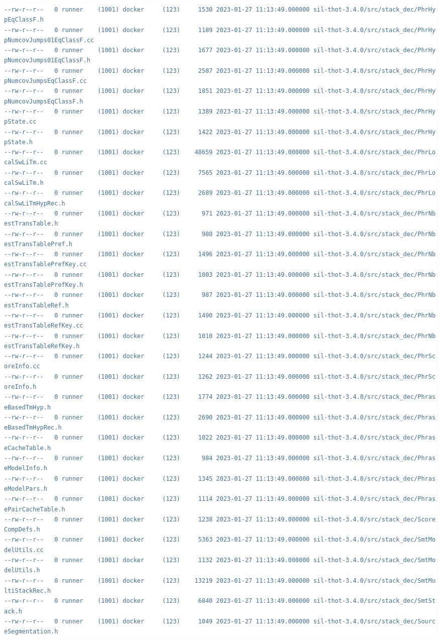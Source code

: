 ```diff
--rw-r--r--   0 runner    (1001) docker     (123)     1530 2023-01-27 11:13:49.000000 sil-thot-3.4.0/src/stack_dec/PhrHypEqClassF.h
--rw-r--r--   0 runner    (1001) docker     (123)     1189 2023-01-27 11:13:49.000000 sil-thot-3.4.0/src/stack_dec/PhrHypNumcovJumps01EqClassF.cc
--rw-r--r--   0 runner    (1001) docker     (123)     1677 2023-01-27 11:13:49.000000 sil-thot-3.4.0/src/stack_dec/PhrHypNumcovJumps01EqClassF.h
--rw-r--r--   0 runner    (1001) docker     (123)     2587 2023-01-27 11:13:49.000000 sil-thot-3.4.0/src/stack_dec/PhrHypNumcovJumpsEqClassF.cc
--rw-r--r--   0 runner    (1001) docker     (123)     1851 2023-01-27 11:13:49.000000 sil-thot-3.4.0/src/stack_dec/PhrHypNumcovJumpsEqClassF.h
--rw-r--r--   0 runner    (1001) docker     (123)     1389 2023-01-27 11:13:49.000000 sil-thot-3.4.0/src/stack_dec/PhrHypState.cc
--rw-r--r--   0 runner    (1001) docker     (123)     1422 2023-01-27 11:13:49.000000 sil-thot-3.4.0/src/stack_dec/PhrHypState.h
--rw-r--r--   0 runner    (1001) docker     (123)    48659 2023-01-27 11:13:49.000000 sil-thot-3.4.0/src/stack_dec/PhrLocalSwLiTm.cc
--rw-r--r--   0 runner    (1001) docker     (123)     7565 2023-01-27 11:13:49.000000 sil-thot-3.4.0/src/stack_dec/PhrLocalSwLiTm.h
--rw-r--r--   0 runner    (1001) docker     (123)     2689 2023-01-27 11:13:49.000000 sil-thot-3.4.0/src/stack_dec/PhrLocalSwLiTmHypRec.h
--rw-r--r--   0 runner    (1001) docker     (123)      971 2023-01-27 11:13:49.000000 sil-thot-3.4.0/src/stack_dec/PhrNbestTransTable.h
--rw-r--r--   0 runner    (1001) docker     (123)      980 2023-01-27 11:13:49.000000 sil-thot-3.4.0/src/stack_dec/PhrNbestTransTablePref.h
--rw-r--r--   0 runner    (1001) docker     (123)     1496 2023-01-27 11:13:49.000000 sil-thot-3.4.0/src/stack_dec/PhrNbestTransTablePrefKey.cc
--rw-r--r--   0 runner    (1001) docker     (123)     1003 2023-01-27 11:13:49.000000 sil-thot-3.4.0/src/stack_dec/PhrNbestTransTablePrefKey.h
--rw-r--r--   0 runner    (1001) docker     (123)      987 2023-01-27 11:13:49.000000 sil-thot-3.4.0/src/stack_dec/PhrNbestTransTableRef.h
--rw-r--r--   0 runner    (1001) docker     (123)     1490 2023-01-27 11:13:49.000000 sil-thot-3.4.0/src/stack_dec/PhrNbestTransTableRefKey.cc
--rw-r--r--   0 runner    (1001) docker     (123)     1010 2023-01-27 11:13:49.000000 sil-thot-3.4.0/src/stack_dec/PhrNbestTransTableRefKey.h
--rw-r--r--   0 runner    (1001) docker     (123)     1244 2023-01-27 11:13:49.000000 sil-thot-3.4.0/src/stack_dec/PhrScoreInfo.cc
--rw-r--r--   0 runner    (1001) docker     (123)     1262 2023-01-27 11:13:49.000000 sil-thot-3.4.0/src/stack_dec/PhrScoreInfo.h
--rw-r--r--   0 runner    (1001) docker     (123)     1774 2023-01-27 11:13:49.000000 sil-thot-3.4.0/src/stack_dec/PhraseBasedTmHyp.h
--rw-r--r--   0 runner    (1001) docker     (123)     2690 2023-01-27 11:13:49.000000 sil-thot-3.4.0/src/stack_dec/PhraseBasedTmHypRec.h
--rw-r--r--   0 runner    (1001) docker     (123)     1022 2023-01-27 11:13:49.000000 sil-thot-3.4.0/src/stack_dec/PhraseCacheTable.h
--rw-r--r--   0 runner    (1001) docker     (123)      984 2023-01-27 11:13:49.000000 sil-thot-3.4.0/src/stack_dec/PhraseModelInfo.h
--rw-r--r--   0 runner    (1001) docker     (123)     1345 2023-01-27 11:13:49.000000 sil-thot-3.4.0/src/stack_dec/PhraseModelPars.h
--rw-r--r--   0 runner    (1001) docker     (123)     1114 2023-01-27 11:13:49.000000 sil-thot-3.4.0/src/stack_dec/PhrasePairCacheTable.h
--rw-r--r--   0 runner    (1001) docker     (123)     1238 2023-01-27 11:13:49.000000 sil-thot-3.4.0/src/stack_dec/ScoreCompDefs.h
--rw-r--r--   0 runner    (1001) docker     (123)     5363 2023-01-27 11:13:49.000000 sil-thot-3.4.0/src/stack_dec/SmtModelUtils.cc
--rw-r--r--   0 runner    (1001) docker     (123)     1132 2023-01-27 11:13:49.000000 sil-thot-3.4.0/src/stack_dec/SmtModelUtils.h
--rw-r--r--   0 runner    (1001) docker     (123)    13219 2023-01-27 11:13:49.000000 sil-thot-3.4.0/src/stack_dec/SmtMultiStackRec.h
--rw-r--r--   0 runner    (1001) docker     (123)     6840 2023-01-27 11:13:49.000000 sil-thot-3.4.0/src/stack_dec/SmtStack.h
--rw-r--r--   0 runner    (1001) docker     (123)     1049 2023-01-27 11:13:49.000000 sil-thot-3.4.0/src/stack_dec/SourceSegmentation.h
```